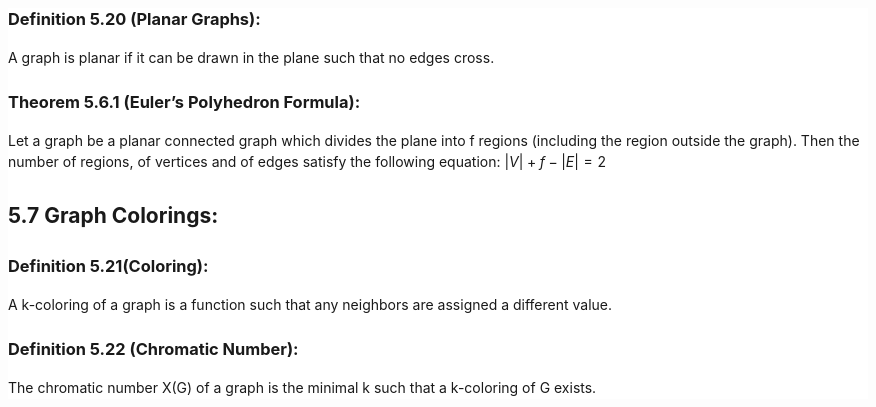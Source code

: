 ### Definition 5.20 (Planar Graphs):

A graph is planar if it can be drawn in the plane such that no edges cross.

### Theorem 5.6.1 (Euler’s Polyhedron Formula):

Let a graph be a planar connected graph which divides the plane into f regions (including the region outside the graph). Then the number of regions, of vertices and of edges satisfy the following equation: |_V_| + _f_ − |_E_| = 2

## 5.7 Graph Colorings:

### Definition 5.21(Coloring):

A k-coloring of a graph is a function such that any neighbors are assigned a different value.

### Definition 5.22 (Chromatic Number):

The chromatic number X(G) of a graph is the minimal k such that a k-coloring of G exists.